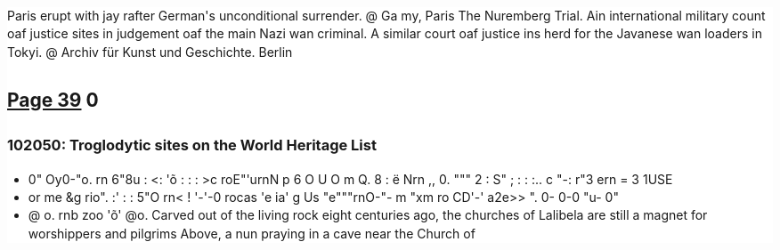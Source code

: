 Paris erupt with jay rafter German's
unconditional surrender.
&commat; Ga my, Paris
The Nuremberg Trial. Ain international military count oaf justice
sites in judgement oaf the main Nazi wan criminal. A similar court
oaf justice ins herd for the Javanese wan loaders in Tokyi.
&commat; Archiv für Kunst und Geschichte. Berlin

## [Page 39](https://demo.humlab.umu.se/courier/102011engo.pdf#page=39) 0

### 102050: Troglodytic sites on the World Heritage List

- 0"
Oy0-"o. rn
6"8u : <:
'õ
: : : >c
roE"'urnN p
6
O U
O
m Q.
8 : ë
Nrn
,, 0.
"""
2 : S" ; : : :.. c
"-: r"3 
ern
= 3
1USE
- or
me
&g
rio". :' : : 5"O
rn< !
'-'-0
rocas
'e
ia'
g
Us
"e"""rnO-"- m
"xm ro
CD'-'
a2e>&gt;
". 0- 0-0
"u- 0"
- @ o.
rnb
zoo
'õ'
&commat;o.
Carved out of the
living rock eight
centuries ago, the
churches of Lalibela
are still a magnet for
worshippers and
pilgrims
Above, a nun praying in a
cave near the Church of